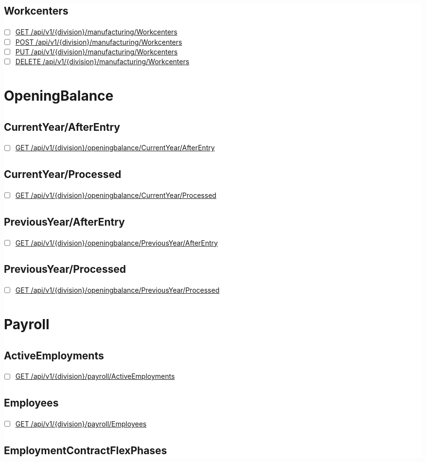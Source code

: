 ## Workcenters

- [ ] [GET /api/v1/{division}/manufacturing/Workcenters](https://start.exactonline.nl/docs/HlpRestAPIResourcesDetails.aspx?name=ManufacturingWorkcenters)
- [ ] [POST /api/v1/{division}/manufacturing/Workcenters](https://start.exactonline.nl/docs/HlpRestAPIResourcesDetails.aspx?name=ManufacturingWorkcenters)
- [ ] [PUT /api/v1/{division}/manufacturing/Workcenters](https://start.exactonline.nl/docs/HlpRestAPIResourcesDetails.aspx?name=ManufacturingWorkcenters)
- [ ] [DELETE /api/v1/{division}/manufacturing/Workcenters](https://start.exactonline.nl/docs/HlpRestAPIResourcesDetails.aspx?name=ManufacturingWorkcenters)

# OpeningBalance

## CurrentYear/AfterEntry

- [ ] [GET /api/v1/{division}/openingbalance/CurrentYear/AfterEntry](https://start.exactonline.nl/docs/HlpRestAPIResourcesDetails.aspx?name=OpeningBalanceCurrentYearAfterEntry)

## CurrentYear/Processed

- [ ] [GET /api/v1/{division}/openingbalance/CurrentYear/Processed](https://start.exactonline.nl/docs/HlpRestAPIResourcesDetails.aspx?name=OpeningBalanceCurrentYearProcessed)

## PreviousYear/AfterEntry

- [ ] [GET /api/v1/{division}/openingbalance/PreviousYear/AfterEntry](https://start.exactonline.nl/docs/HlpRestAPIResourcesDetails.aspx?name=OpeningBalancePreviousYearAfterEntry)

## PreviousYear/Processed

- [ ] [GET /api/v1/{division}/openingbalance/PreviousYear/Processed](https://start.exactonline.nl/docs/HlpRestAPIResourcesDetails.aspx?name=OpeningBalancePreviousYearProcessed)

# Payroll

## ActiveEmployments

- [ ] [GET /api/v1/{division}/payroll/ActiveEmployments](https://start.exactonline.nl/docs/HlpRestAPIResourcesDetails.aspx?name=PayrollActiveEmployments)

## Employees

- [ ] [GET /api/v1/{division}/payroll/Employees](https://start.exactonline.nl/docs/HlpRestAPIResourcesDetails.aspx?name=PayrollEmployees)

## EmploymentContractFlexPhases
